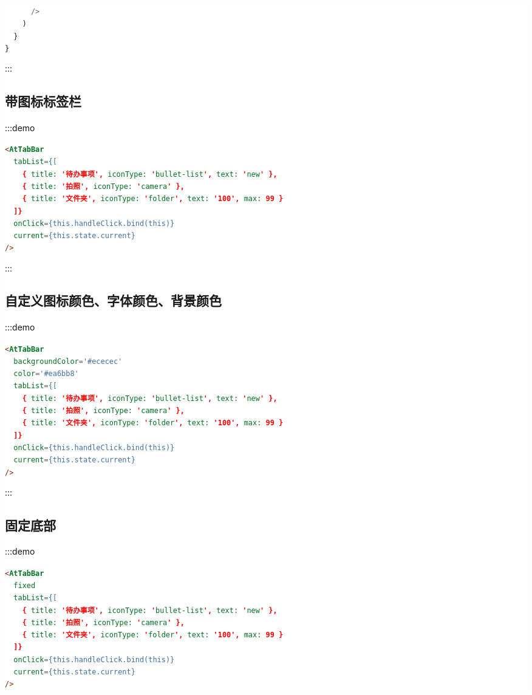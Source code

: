 ```js
      />
    )
  }
}
```

:::

## 带图标标签栏

:::demo

```html
<AtTabBar
  tabList={[
    { title: '待办事项', iconType: 'bullet-list', text: 'new' },
    { title: '拍照', iconType: 'camera' },
    { title: '文件夹', iconType: 'folder', text: '100', max: 99 }
  ]}
  onClick={this.handleClick.bind(this)}
  current={this.state.current}
/>
```

:::

## 自定义图标颜色、字体颜色、背景颜色

:::demo

```html
<AtTabBar
  backgroundColor='#ececec'
  color='#ea6bb8'
  tabList={[
    { title: '待办事项', iconType: 'bullet-list', text: 'new' },
    { title: '拍照', iconType: 'camera' },
    { title: '文件夹', iconType: 'folder', text: '100', max: 99 }
  ]}
  onClick={this.handleClick.bind(this)}
  current={this.state.current}
/>
```

:::

## 固定底部

:::demo

```html
<AtTabBar
  fixed
  tabList={[
    { title: '待办事项', iconType: 'bullet-list', text: 'new' },
    { title: '拍照', iconType: 'camera' },
    { title: '文件夹', iconType: 'folder', text: '100', max: 99 }
  ]}
  onClick={this.handleClick.bind(this)}
  current={this.state.current}
/>
```
